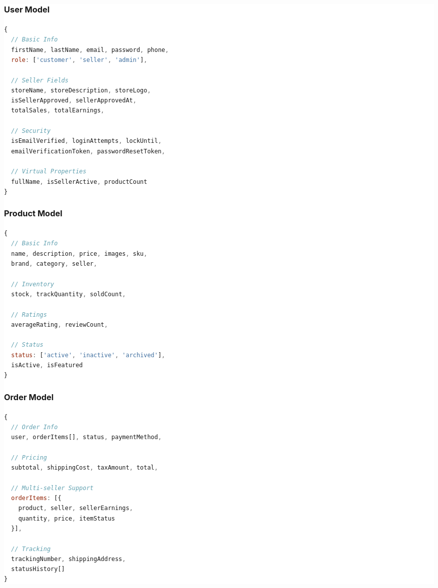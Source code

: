 ### User Model
```javascript
{
  // Basic Info
  firstName, lastName, email, password, phone,
  role: ['customer', 'seller', 'admin'],
  
  // Seller Fields
  storeName, storeDescription, storeLogo,
  isSellerApproved, sellerApprovedAt,
  totalSales, totalEarnings,
  
  // Security
  isEmailVerified, loginAttempts, lockUntil,
  emailVerificationToken, passwordResetToken,
  
  // Virtual Properties
  fullName, isSellerActive, productCount
}
```

### Product Model
```javascript
{
  // Basic Info
  name, description, price, images, sku,
  brand, category, seller,
  
  // Inventory
  stock, trackQuantity, soldCount,
  
  // Ratings
  averageRating, reviewCount,
  
  // Status
  status: ['active', 'inactive', 'archived'],
  isActive, isFeatured
}
```

### Order Model
```javascript
{
  // Order Info
  user, orderItems[], status, paymentMethod,
  
  // Pricing
  subtotal, shippingCost, taxAmount, total,
  
  // Multi-seller Support
  orderItems: [{
    product, seller, sellerEarnings,
    quantity, price, itemStatus
  }],
  
  // Tracking
  trackingNumber, shippingAddress,
  statusHistory[]
}
```
